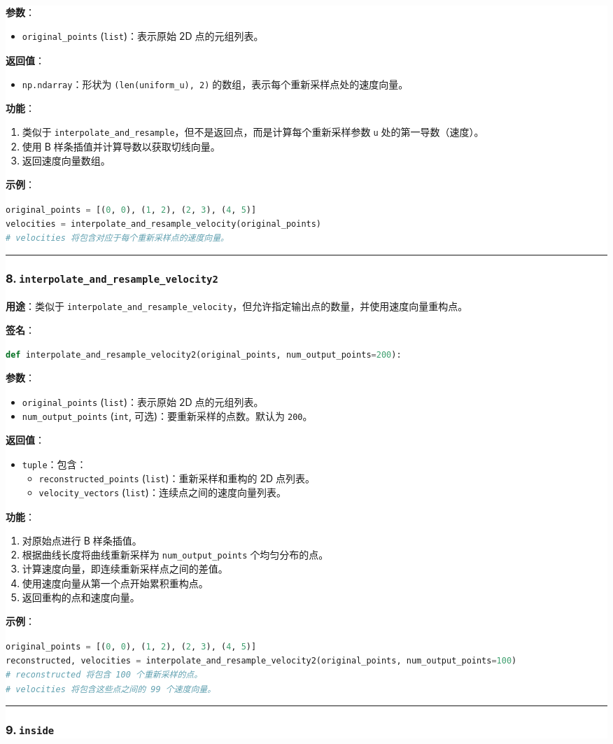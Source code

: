 **参数**：
- `original_points` (`list`)：表示原始 2D 点的元组列表。

**返回值**：
- `np.ndarray`：形状为 `(len(uniform_u), 2)` 的数组，表示每个重新采样点处的速度向量。

**功能**：
1. 类似于 `interpolate_and_resample`，但不是返回点，而是计算每个重新采样参数 `u` 处的第一导数（速度）。
2. 使用 B 样条插值并计算导数以获取切线向量。
3. 返回速度向量数组。

**示例**：
```python
original_points = [(0, 0), (1, 2), (2, 3), (4, 5)]
velocities = interpolate_and_resample_velocity(original_points)
# velocities 将包含对应于每个重新采样点的速度向量。
```

---

### 8. `interpolate_and_resample_velocity2`

**用途**：类似于 `interpolate_and_resample_velocity`，但允许指定输出点的数量，并使用速度向量重构点。

**签名**：
```python
def interpolate_and_resample_velocity2(original_points, num_output_points=200):
```

**参数**：
- `original_points` (`list`)：表示原始 2D 点的元组列表。
- `num_output_points` (`int`, 可选)：要重新采样的点数。默认为 `200`。

**返回值**：
- `tuple`：包含：
    - `reconstructed_points` (`list`)：重新采样和重构的 2D 点列表。
    - `velocity_vectors` (`list`)：连续点之间的速度向量列表。

**功能**：
1. 对原始点进行 B 样条插值。
2. 根据曲线长度将曲线重新采样为 `num_output_points` 个均匀分布的点。
3. 计算速度向量，即连续重新采样点之间的差值。
4. 使用速度向量从第一个点开始累积重构点。
5. 返回重构的点和速度向量。

**示例**：
```python
original_points = [(0, 0), (1, 2), (2, 3), (4, 5)]
reconstructed, velocities = interpolate_and_resample_velocity2(original_points, num_output_points=100)
# reconstructed 将包含 100 个重新采样的点。
# velocities 将包含这些点之间的 99 个速度向量。
```

---

### 9. `inside`
